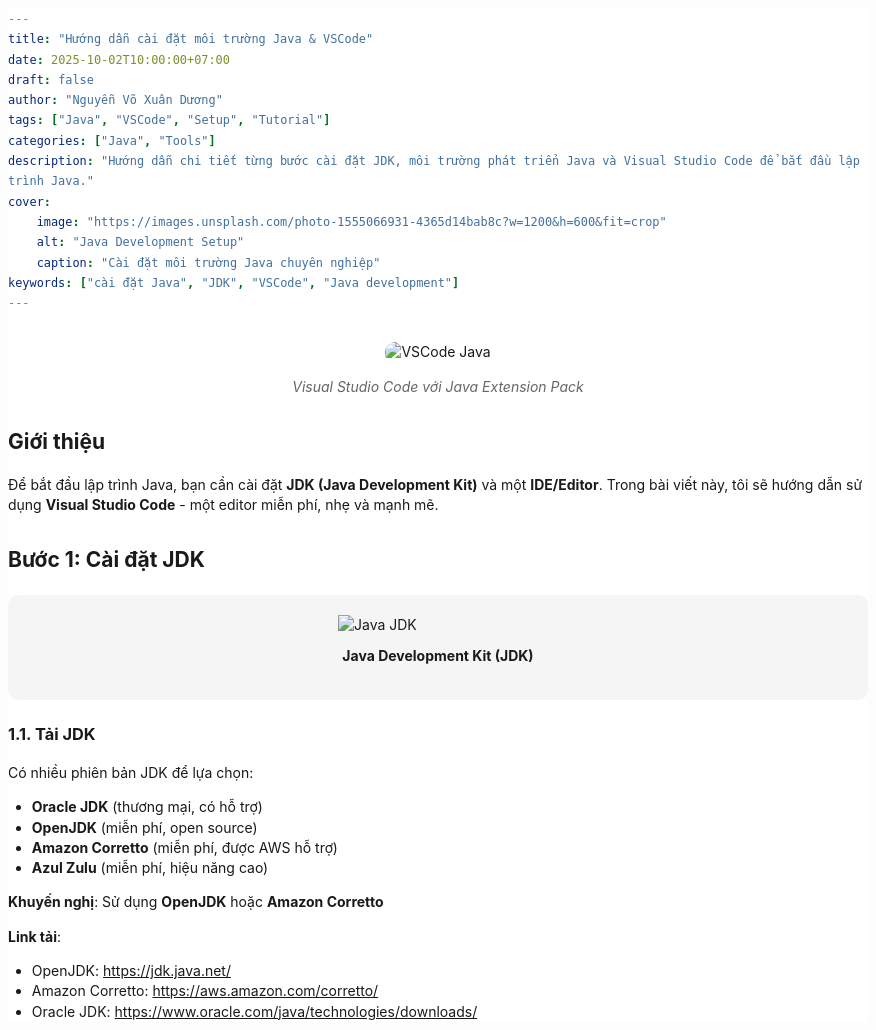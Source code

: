 ```yaml
---
title: "Hướng dẫn cài đặt môi trường Java & VSCode"
date: 2025-10-02T10:00:00+07:00
draft: false
author: "Nguyễn Võ Xuân Dương"
tags: ["Java", "VSCode", "Setup", "Tutorial"]
categories: ["Java", "Tools"]
description: "Hướng dẫn chi tiết từng bước cài đặt JDK, môi trường phát triển Java và Visual Studio Code để bắt đầu lập trình Java."
cover:
    image: "https://images.unsplash.com/photo-1555066931-4365d14bab8c?w=1200&h=600&fit=crop"
    alt: "Java Development Setup"
    caption: "Cài đặt môi trường Java chuyên nghiệp"
keywords: ["cài đặt Java", "JDK", "VSCode", "Java development"]
---
```


<div style="text-align: center; margin: 30px 0;">
  <img src="https://code.visualstudio.com/assets/docs/languages/java/java-overview.png" alt="VSCode Java" style="max-width: 100%; border-radius: 10px;">
  <p style="font-style: italic; color: #666;">Visual Studio Code với Java Extension Pack</p>
</div>

## Giới thiệu

Để bắt đầu lập trình Java, bạn cần cài đặt **JDK (Java Development Kit)** và một **IDE/Editor**. Trong bài viết này, tôi sẽ hướng dẫn sử dụng **Visual Studio Code** - một editor miễn phí, nhẹ và mạnh mẽ.

## Bước 1: Cài đặt JDK

<div style="background: #f5f5f5; padding: 20px; border-radius: 10px; margin: 20px 0;">
  <img src="https://www.oracle.com/a/ocom/img/cb71-java-logo.png" alt="Java JDK" style="max-width: 200px; display: block; margin: 0 auto;">
  <p style="text-align: center; margin-top: 10px; font-weight: bold;">Java Development Kit (JDK)</p>
</div>

### 1.1. Tải JDK

Có nhiều phiên bản JDK để lựa chọn:

- **Oracle JDK** (thương mại, có hỗ trợ)
- **OpenJDK** (miễn phí, open source)
- **Amazon Corretto** (miễn phí, được AWS hỗ trợ)
- **Azul Zulu** (miễn phí, hiệu năng cao)

**Khuyến nghị**: Sử dụng **OpenJDK** hoặc **Amazon Corretto**

**Link tải**:
- OpenJDK: https://jdk.java.net/
- Amazon Corretto: https://aws.amazon.com/corretto/
- Oracle JDK: https://www.oracle.com/java/technologies/downloads/
